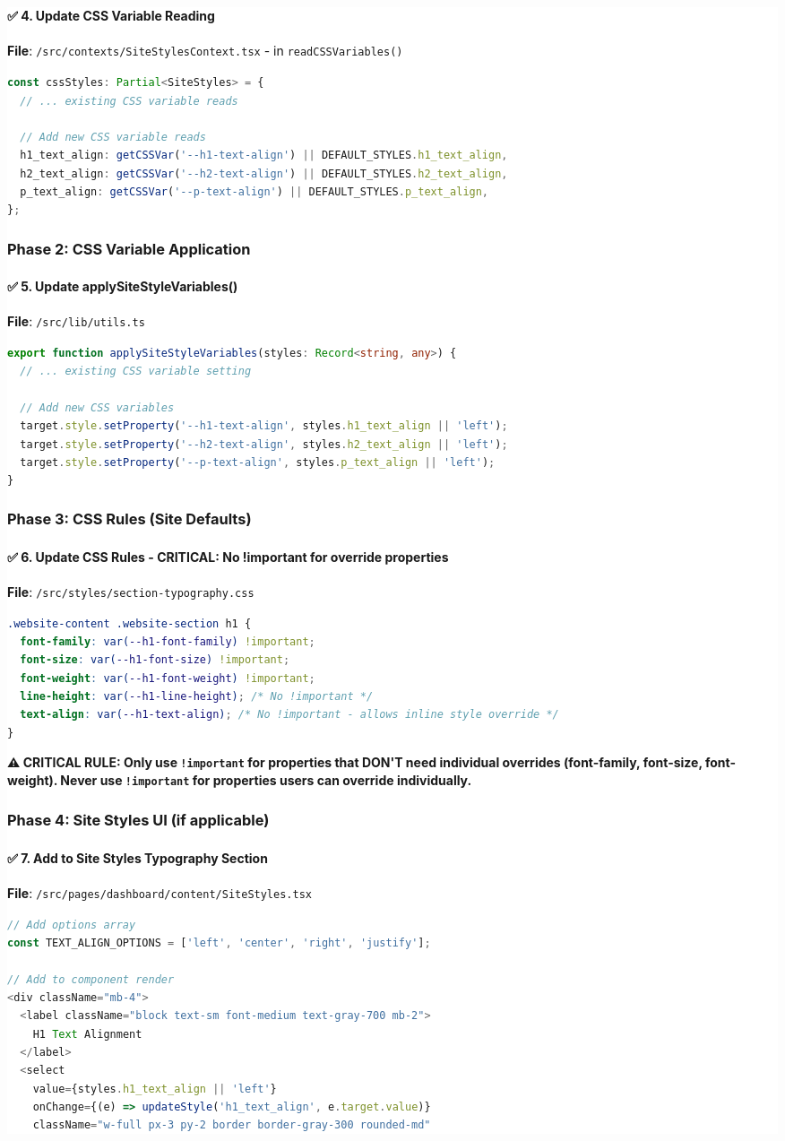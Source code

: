#### ✅ 4. Update CSS Variable Reading
**File**: `/src/contexts/SiteStylesContext.tsx` - in `readCSSVariables()`
```typescript
const cssStyles: Partial<SiteStyles> = {
  // ... existing CSS variable reads
  
  // Add new CSS variable reads
  h1_text_align: getCSSVar('--h1-text-align') || DEFAULT_STYLES.h1_text_align,
  h2_text_align: getCSSVar('--h2-text-align') || DEFAULT_STYLES.h2_text_align,
  p_text_align: getCSSVar('--p-text-align') || DEFAULT_STYLES.p_text_align,
};
```

### Phase 2: CSS Variable Application

#### ✅ 5. Update applySiteStyleVariables()
**File**: `/src/lib/utils.ts`
```typescript
export function applySiteStyleVariables(styles: Record<string, any>) {
  // ... existing CSS variable setting
  
  // Add new CSS variables
  target.style.setProperty('--h1-text-align', styles.h1_text_align || 'left');
  target.style.setProperty('--h2-text-align', styles.h2_text_align || 'left');
  target.style.setProperty('--p-text-align', styles.p_text_align || 'left');
}
```

### Phase 3: CSS Rules (Site Defaults)

#### ✅ 6. Update CSS Rules - **CRITICAL: No !important for override properties**
**File**: `/src/styles/section-typography.css`
```css
.website-content .website-section h1 {
  font-family: var(--h1-font-family) !important;
  font-size: var(--h1-font-size) !important;
  font-weight: var(--h1-font-weight) !important;
  line-height: var(--h1-line-height); /* No !important */
  text-align: var(--h1-text-align); /* No !important - allows inline style override */
}
```

**⚠️ CRITICAL RULE: Only use `!important` for properties that DON'T need individual overrides (font-family, font-size, font-weight). Never use `!important` for properties users can override individually.**

### Phase 4: Site Styles UI (if applicable)

#### ✅ 7. Add to Site Styles Typography Section
**File**: `/src/pages/dashboard/content/SiteStyles.tsx`
```typescript
// Add options array
const TEXT_ALIGN_OPTIONS = ['left', 'center', 'right', 'justify'];

// Add to component render
<div className="mb-4">
  <label className="block text-sm font-medium text-gray-700 mb-2">
    H1 Text Alignment
  </label>
  <select
    value={styles.h1_text_align || 'left'}
    onChange={(e) => updateStyle('h1_text_align', e.target.value)}
    className="w-full px-3 py-2 border border-gray-300 rounded-md"
```